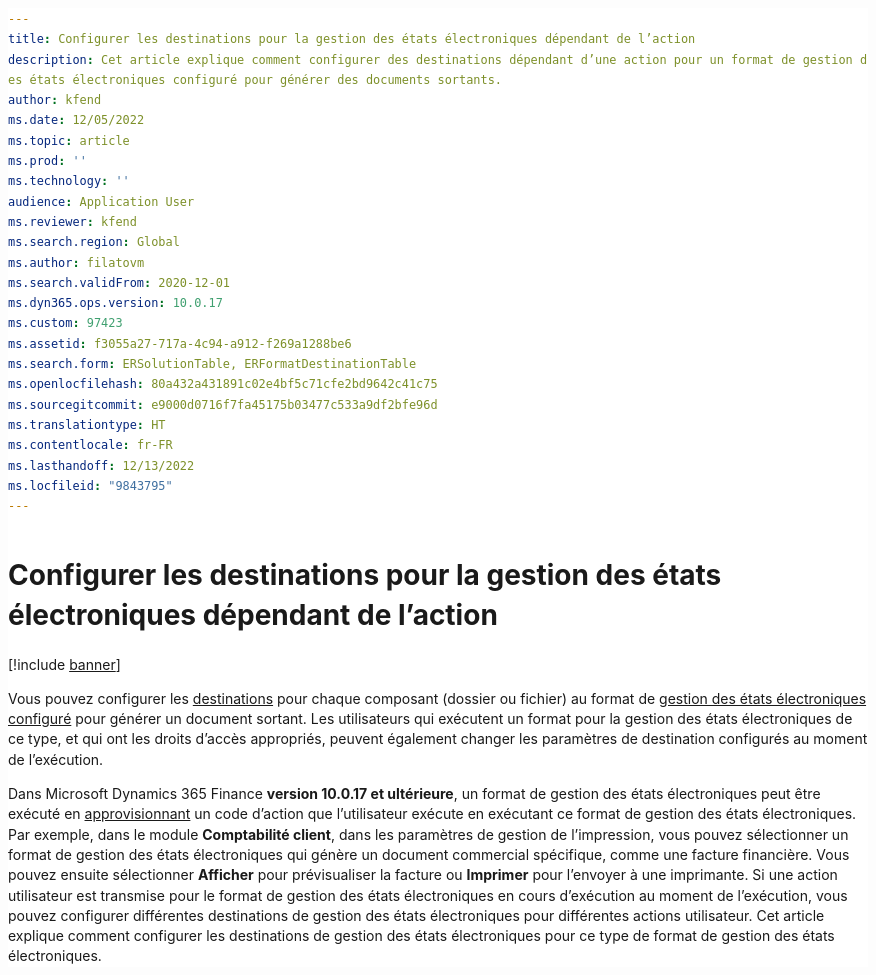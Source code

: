 ```yaml
---
title: Configurer les destinations pour la gestion des états électroniques dépendant de l’action
description: Cet article explique comment configurer des destinations dépendant d’une action pour un format de gestion des états électroniques configuré pour générer des documents sortants.
author: kfend
ms.date: 12/05/2022
ms.topic: article
ms.prod: ''
ms.technology: ''
audience: Application User
ms.reviewer: kfend
ms.search.region: Global
ms.author: filatovm
ms.search.validFrom: 2020-12-01
ms.dyn365.ops.version: 10.0.17
ms.custom: 97423
ms.assetid: f3055a27-717a-4c94-a912-f269a1288be6
ms.search.form: ERSolutionTable, ERFormatDestinationTable
ms.openlocfilehash: 80a432a431891c02e4bf5c71cfe2bd9642c41c75
ms.sourcegitcommit: e9000d0716f7fa45175b03477c533a9df2bfe96d
ms.translationtype: HT
ms.contentlocale: fr-FR
ms.lasthandoff: 12/13/2022
ms.locfileid: "9843795"
---
```

# <a name="configure-action-dependent-er-destinations"></a>Configurer les destinations pour la gestion des états électroniques dépendant de l’action

[!include [banner](../includes/banner.md)]

Vous pouvez configurer les [destinations](electronic-reporting-destinations.md) pour chaque composant (dossier ou fichier) au format de [gestion des états électroniques](general-electronic-reporting.md) [configuré](general-electronic-reporting.md#Configuration) pour générer un document sortant. Les utilisateurs qui exécutent un format pour la gestion des états électroniques de ce type, et qui ont les droits d’accès appropriés, peuvent également changer les paramètres de destination configurés au moment de l’exécution.

Dans Microsoft Dynamics 365 Finance **version 10.0.17 et ultérieure**, un format de gestion des états électroniques peut être exécuté en [approvisionnant](er-apis-app10-0-17.md) un code d’action que l’utilisateur exécute en exécutant ce format de gestion des états électroniques. Par exemple, dans le module **Comptabilité client**, dans les paramètres de gestion de l’impression, vous pouvez sélectionner un format de gestion des états électroniques qui génère un document commercial spécifique, comme une facture financière. Vous pouvez ensuite sélectionner **Afficher** pour prévisualiser la facture ou **Imprimer** pour l’envoyer à une imprimante. Si une action utilisateur est transmise pour le format de gestion des états électroniques en cours d’exécution au moment de l’exécution, vous pouvez configurer différentes destinations de gestion des états électroniques pour différentes actions utilisateur. Cet article explique comment configurer les destinations de gestion des états électroniques pour ce type de format de gestion des états électroniques.
